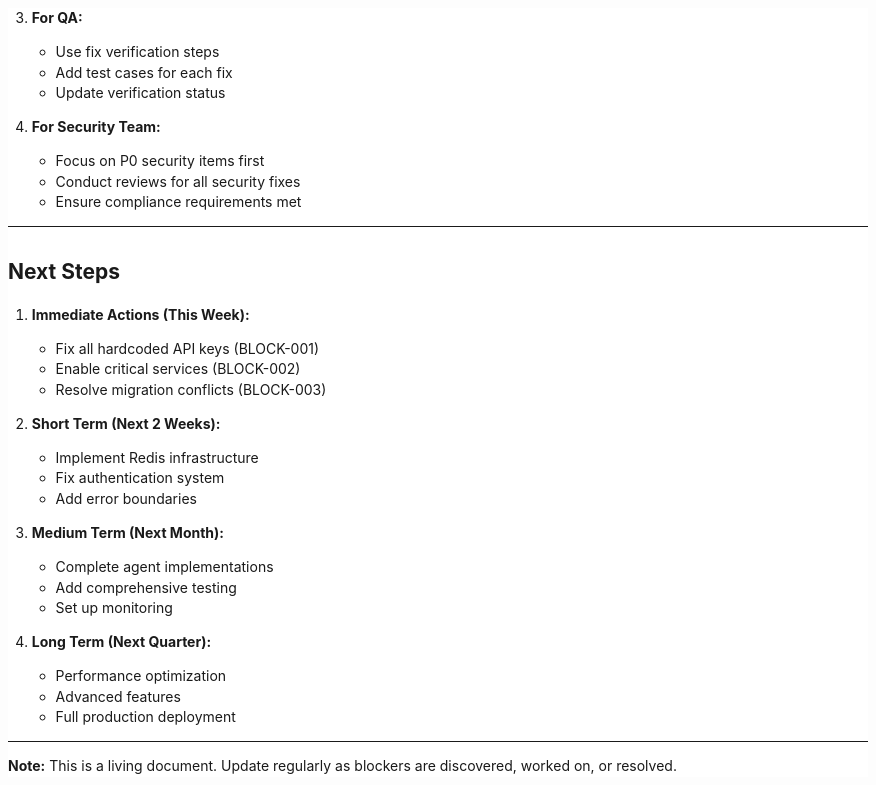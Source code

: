 3. **For QA:**
   - Use fix verification steps
   - Add test cases for each fix
   - Update verification status

4. **For Security Team:**
   - Focus on P0 security items first
   - Conduct reviews for all security fixes
   - Ensure compliance requirements met

---

## Next Steps

1. **Immediate Actions (This Week):**
   - Fix all hardcoded API keys (BLOCK-001)
   - Enable critical services (BLOCK-002)
   - Resolve migration conflicts (BLOCK-003)

2. **Short Term (Next 2 Weeks):**
   - Implement Redis infrastructure
   - Fix authentication system
   - Add error boundaries

3. **Medium Term (Next Month):**
   - Complete agent implementations
   - Add comprehensive testing
   - Set up monitoring

4. **Long Term (Next Quarter):**
   - Performance optimization
   - Advanced features
   - Full production deployment

---

**Note:** This is a living document. Update regularly as blockers are discovered, worked on, or resolved.